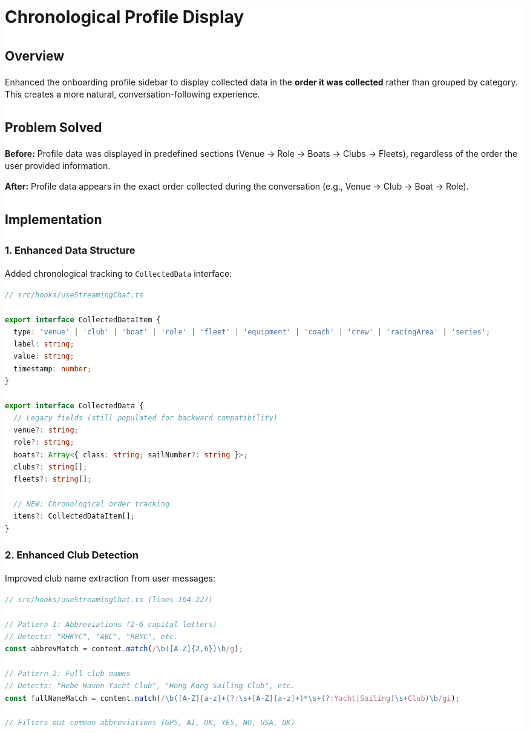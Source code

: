 # Chronological Profile Display

## Overview

Enhanced the onboarding profile sidebar to display collected data in the **order it was collected** rather than grouped by category. This creates a more natural, conversation-following experience.

## Problem Solved

**Before:** Profile data was displayed in predefined sections (Venue → Role → Boats → Clubs → Fleets), regardless of the order the user provided information.

**After:** Profile data appears in the exact order collected during the conversation (e.g., Venue → Club → Boat → Role).

## Implementation

### 1. Enhanced Data Structure

Added chronological tracking to `CollectedData` interface:

```typescript
// src/hooks/useStreamingChat.ts

export interface CollectedDataItem {
  type: 'venue' | 'club' | 'boat' | 'role' | 'fleet' | 'equipment' | 'coach' | 'crew' | 'racingArea' | 'series';
  label: string;
  value: string;
  timestamp: number;
}

export interface CollectedData {
  // Legacy fields (still populated for backward compatibility)
  venue?: string;
  role?: string;
  boats?: Array<{ class: string; sailNumber?: string }>;
  clubs?: string[];
  fleets?: string[];

  // NEW: Chronological order tracking
  items?: CollectedDataItem[];
}
```

### 2. Enhanced Club Detection

Improved club name extraction from user messages:

```typescript
// src/hooks/useStreamingChat.ts (lines 164-227)

// Pattern 1: Abbreviations (2-6 capital letters)
// Detects: "RHKYC", "ABC", "RBYC", etc.
const abbrevMatch = content.match(/\b([A-Z]{2,6})\b/g);

// Pattern 2: Full club names
// Detects: "Hebe Haven Yacht Club", "Hong Kong Sailing Club", etc.
const fullNameMatch = content.match(/\b([A-Z][a-z]+(?:\s+[A-Z][a-z]+)*\s+(?:Yacht|Sailing)\s+Club)\b/gi);

// Filters out common abbreviations (GPS, AI, OK, YES, NO, USA, UK)
```
